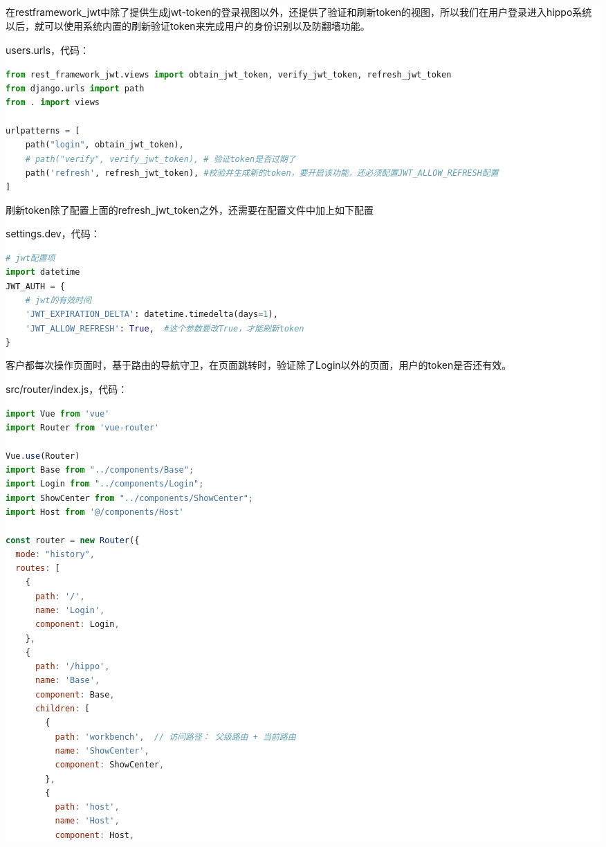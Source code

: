 在restframework_jwt中除了提供生成jwt-token的登录视图以外，还提供了验证和刷新token的视图，所以我们在用户登录进入hippo系统以后，就可以使用系统内置的刷新验证token来完成用户的身份识别以及防翻墙功能。

users.urls，代码：

```python
from rest_framework_jwt.views import obtain_jwt_token, verify_jwt_token, refresh_jwt_token
from django.urls import path
from . import views

urlpatterns = [
    path("login", obtain_jwt_token),
    # path("verify", verify_jwt_token), # 验证token是否过期了
    path('refresh', refresh_jwt_token), #校验并生成新的token，要开启该功能，还必须配置JWT_ALLOW_REFRESH配置
]
```

刷新token除了配置上面的refresh_jwt_token之外，还需要在配置文件中加上如下配置

settings.dev，代码：

```python
# jwt配置项
import datetime
JWT_AUTH = {
    # jwt的有效时间
    'JWT_EXPIRATION_DELTA': datetime.timedelta(days=1),
    'JWT_ALLOW_REFRESH': True,  #这个参数要改True，才能刷新token
}
```



客户都每次操作页面时，基于路由的导航守卫，在页面跳转时，验证除了Login以外的页面，用户的token是否还有效。

src/router/index.js，代码：

```js
import Vue from 'vue'
import Router from 'vue-router'

Vue.use(Router)
import Base from "../components/Base";
import Login from "../components/Login";
import ShowCenter from "../components/ShowCenter";
import Host from '@/components/Host'

const router = new Router({
  mode: "history",
  routes: [
    {
      path: '/',
      name: 'Login',
      component: Login,
    },
    {
      path: '/hippo',
      name: 'Base',
      component: Base,
      children: [
        {
          path: 'workbench',  // 访问路径： 父级路由 + 当前路由
          name: 'ShowCenter',
          component: ShowCenter,
        },
        {
          path: 'host',
          name: 'Host',
          component: Host,
```